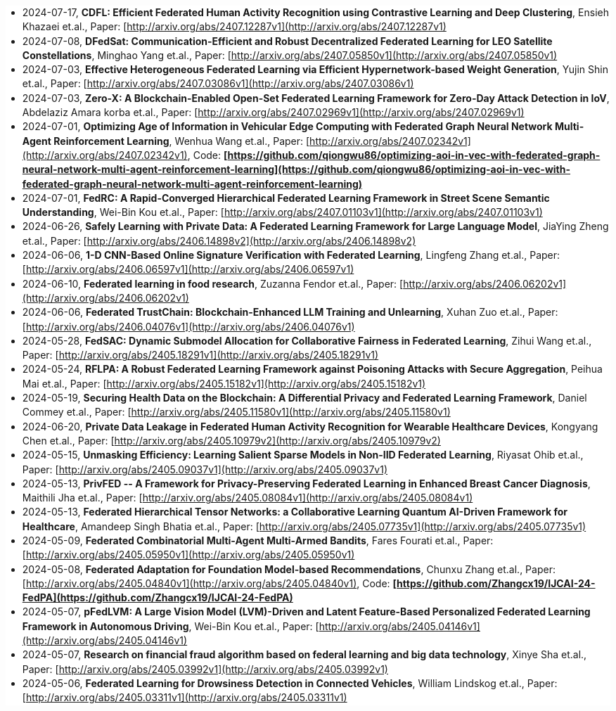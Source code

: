 - 2024-07-17, **CDFL: Efficient Federated Human Activity Recognition using Contrastive Learning and Deep Clustering**, Ensieh Khazaei et.al., Paper: [http://arxiv.org/abs/2407.12287v1](http://arxiv.org/abs/2407.12287v1)
- 2024-07-08, **DFedSat: Communication-Efficient and Robust Decentralized Federated Learning for LEO Satellite Constellations**, Minghao Yang et.al., Paper: [http://arxiv.org/abs/2407.05850v1](http://arxiv.org/abs/2407.05850v1)
- 2024-07-03, **Effective Heterogeneous Federated Learning via Efficient Hypernetwork-based Weight Generation**, Yujin Shin et.al., Paper: [http://arxiv.org/abs/2407.03086v1](http://arxiv.org/abs/2407.03086v1)
- 2024-07-03, **Zero-X: A Blockchain-Enabled Open-Set Federated Learning Framework for Zero-Day Attack Detection in IoV**, Abdelaziz Amara korba et.al., Paper: [http://arxiv.org/abs/2407.02969v1](http://arxiv.org/abs/2407.02969v1)
- 2024-07-01, **Optimizing Age of Information in Vehicular Edge Computing with Federated Graph Neural Network Multi-Agent Reinforcement Learning**, Wenhua Wang et.al., Paper: [http://arxiv.org/abs/2407.02342v1](http://arxiv.org/abs/2407.02342v1), Code: **[https://github.com/qiongwu86/optimizing-aoi-in-vec-with-federated-graph-neural-network-multi-agent-reinforcement-learning](https://github.com/qiongwu86/optimizing-aoi-in-vec-with-federated-graph-neural-network-multi-agent-reinforcement-learning)**
- 2024-07-01, **FedRC: A Rapid-Converged Hierarchical Federated Learning Framework in Street Scene Semantic Understanding**, Wei-Bin Kou et.al., Paper: [http://arxiv.org/abs/2407.01103v1](http://arxiv.org/abs/2407.01103v1)
- 2024-06-26, **Safely Learning with Private Data: A Federated Learning Framework for Large Language Model**, JiaYing Zheng et.al., Paper: [http://arxiv.org/abs/2406.14898v2](http://arxiv.org/abs/2406.14898v2)
- 2024-06-06, **1-D CNN-Based Online Signature Verification with Federated Learning**, Lingfeng Zhang et.al., Paper: [http://arxiv.org/abs/2406.06597v1](http://arxiv.org/abs/2406.06597v1)
- 2024-06-10, **Federated learning in food research**, Zuzanna Fendor et.al., Paper: [http://arxiv.org/abs/2406.06202v1](http://arxiv.org/abs/2406.06202v1)
- 2024-06-06, **Federated TrustChain: Blockchain-Enhanced LLM Training and Unlearning**, Xuhan Zuo et.al., Paper: [http://arxiv.org/abs/2406.04076v1](http://arxiv.org/abs/2406.04076v1)
- 2024-05-28, **FedSAC: Dynamic Submodel Allocation for Collaborative Fairness in Federated Learning**, Zihui Wang et.al., Paper: [http://arxiv.org/abs/2405.18291v1](http://arxiv.org/abs/2405.18291v1)
- 2024-05-24, **RFLPA: A Robust Federated Learning Framework against Poisoning Attacks with Secure Aggregation**, Peihua Mai et.al., Paper: [http://arxiv.org/abs/2405.15182v1](http://arxiv.org/abs/2405.15182v1)
- 2024-05-19, **Securing Health Data on the Blockchain: A Differential Privacy and Federated Learning Framework**, Daniel Commey et.al., Paper: [http://arxiv.org/abs/2405.11580v1](http://arxiv.org/abs/2405.11580v1)
- 2024-06-20, **Private Data Leakage in Federated Human Activity Recognition for Wearable Healthcare Devices**, Kongyang Chen et.al., Paper: [http://arxiv.org/abs/2405.10979v2](http://arxiv.org/abs/2405.10979v2)
- 2024-05-15, **Unmasking Efficiency: Learning Salient Sparse Models in Non-IID Federated Learning**, Riyasat Ohib et.al., Paper: [http://arxiv.org/abs/2405.09037v1](http://arxiv.org/abs/2405.09037v1)
- 2024-05-13, **PrivFED -- A Framework for Privacy-Preserving Federated Learning in Enhanced Breast Cancer Diagnosis**, Maithili Jha et.al., Paper: [http://arxiv.org/abs/2405.08084v1](http://arxiv.org/abs/2405.08084v1)
- 2024-05-13, **Federated Hierarchical Tensor Networks: a Collaborative Learning Quantum AI-Driven Framework for Healthcare**, Amandeep Singh Bhatia et.al., Paper: [http://arxiv.org/abs/2405.07735v1](http://arxiv.org/abs/2405.07735v1)
- 2024-05-09, **Federated Combinatorial Multi-Agent Multi-Armed Bandits**, Fares Fourati et.al., Paper: [http://arxiv.org/abs/2405.05950v1](http://arxiv.org/abs/2405.05950v1)
- 2024-05-08, **Federated Adaptation for Foundation Model-based Recommendations**, Chunxu Zhang et.al., Paper: [http://arxiv.org/abs/2405.04840v1](http://arxiv.org/abs/2405.04840v1), Code: **[https://github.com/Zhangcx19/IJCAI-24-FedPA](https://github.com/Zhangcx19/IJCAI-24-FedPA)**
- 2024-05-07, **pFedLVM: A Large Vision Model (LVM)-Driven and Latent Feature-Based Personalized Federated Learning Framework in Autonomous Driving**, Wei-Bin Kou et.al., Paper: [http://arxiv.org/abs/2405.04146v1](http://arxiv.org/abs/2405.04146v1)
- 2024-05-07, **Research on financial fraud algorithm based on federal learning and big data technology**, Xinye Sha et.al., Paper: [http://arxiv.org/abs/2405.03992v1](http://arxiv.org/abs/2405.03992v1)
- 2024-05-06, **Federated Learning for Drowsiness Detection in Connected Vehicles**, William Lindskog et.al., Paper: [http://arxiv.org/abs/2405.03311v1](http://arxiv.org/abs/2405.03311v1)